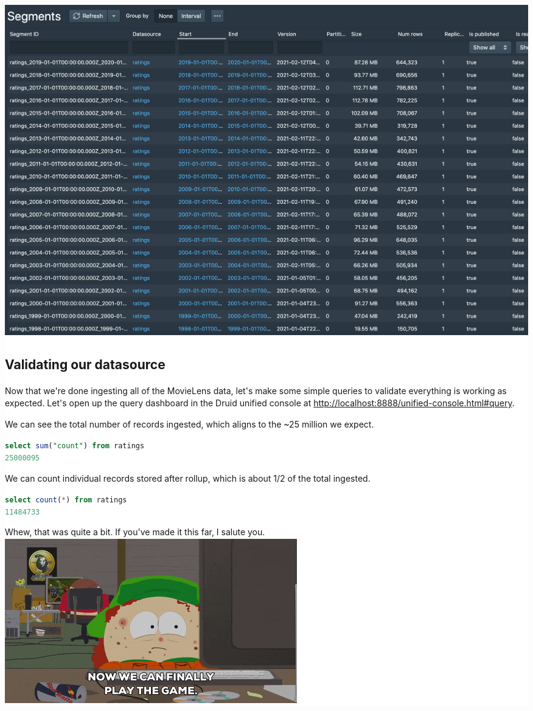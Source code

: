 <img class="img-center" src="/assets/images/posts/druid-ui-segment-all.jpg" alt="Screenshot of Druid segment">

## Validating our datasource

Now that we're done ingesting all of the MovieLens data, let's make some simple queries to validate everything is working as expected. Let's open up the query dashboard in the Druid unified console at <http://localhost:8888/unified-console.html#query>.

We can see the total number of records ingested, which aligns to the ~25 million we expect.
```sql
select sum("count") from ratings
25000095
```

We can count individual records stored after rollup, which is about 1/2 of the total ingested.
```sql
select count(*) from ratings
11484733
```

Whew, that was quite a bit. If you've made it this far, I salute you.
<img class="img-center" src="/assets/images/posts/finally-play-the-game.gif" alt="Make love not warcraft Southpark">
